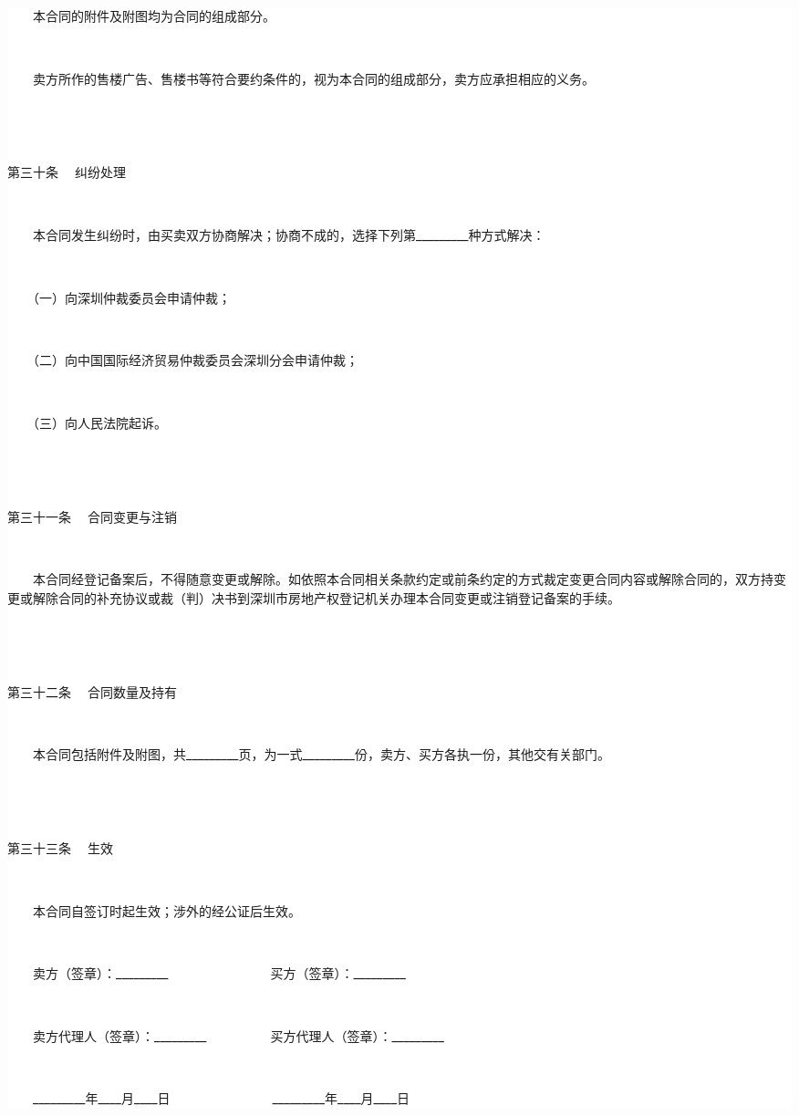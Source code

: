 　　本合同的附件及附图均为合同的组成部分。

　　

　　卖方所作的售楼广告、售楼书等符合要约条件的，视为本合同的组成部分，卖方应承担相应的义务。

　　

　　

第三十条
　纠纷处理

　　

　　本合同发生纠纷时，由买卖双方协商解决；协商不成的，选择下列第_________种方式解决：

　　

　　（一）向深圳仲裁委员会申请仲裁；

　　

　　（二）向中国国际经济贸易仲裁委员会深圳分会申请仲裁；

　　

　　（三）向人民法院起诉。

　　

　　

第三十一条
　合同变更与注销

　　

　　本合同经登记备案后，不得随意变更或解除。如依照本合同相关条款约定或前条约定的方式裁定变更合同内容或解除合同的，双方持变更或解除合同的补充协议或裁（判）决书到深圳市房地产权登记机关办理本合同变更或注销登记备案的手续。

　　

　　

第三十二条
　合同数量及持有

　　

　　本合同包括附件及附图，共_________页，为一式_________份，卖方、买方各执一份，其他交有关部门。

　　

　　

第三十三条
　生效

　　

　　本合同自签订时起生效；涉外的经公证后生效。　　

　　

　　卖方（签章）：_________　　　　　　　　买方（签章）：_________

　　

　　卖方代理人（签章）：_________　　　　　买方代理人（签章）：_________

　　

　　_________年____月____日　　　　　　　　_________年____月____日
